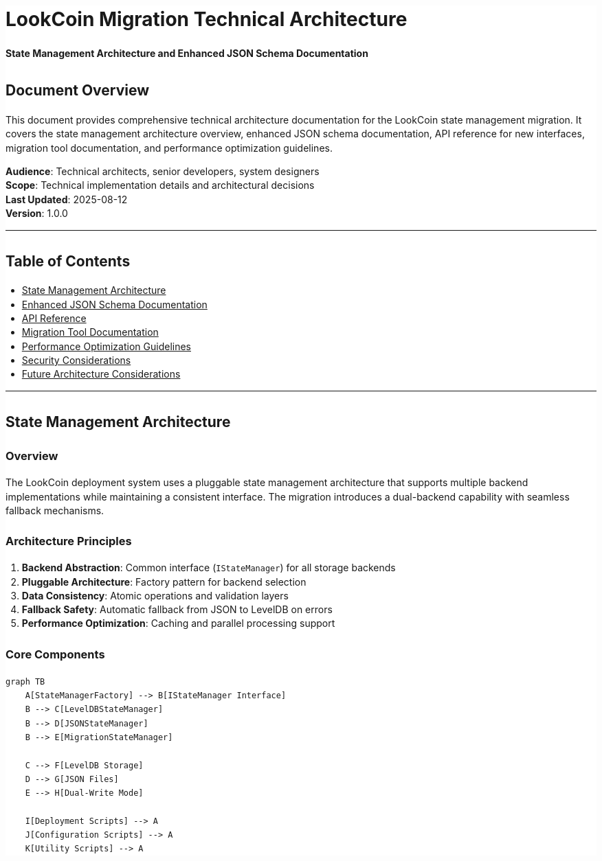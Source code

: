 # LookCoin Migration Technical Architecture
**State Management Architecture and Enhanced JSON Schema Documentation**

## Document Overview

This document provides comprehensive technical architecture documentation for the LookCoin state management migration. It covers the state management architecture overview, enhanced JSON schema documentation, API reference for new interfaces, migration tool documentation, and performance optimization guidelines.

**Audience**: Technical architects, senior developers, system designers  
**Scope**: Technical implementation details and architectural decisions  
**Last Updated**: 2025-08-12  
**Version**: 1.0.0

---

## Table of Contents
- [State Management Architecture](#state-management-architecture)
- [Enhanced JSON Schema Documentation](#enhanced-json-schema-documentation)
- [API Reference](#api-reference)
- [Migration Tool Documentation](#migration-tool-documentation)
- [Performance Optimization Guidelines](#performance-optimization-guidelines)
- [Security Considerations](#security-considerations)
- [Future Architecture Considerations](#future-architecture-considerations)

---

## State Management Architecture

### Overview

The LookCoin deployment system uses a pluggable state management architecture that supports multiple backend implementations while maintaining a consistent interface. The migration introduces a dual-backend capability with seamless fallback mechanisms.

### Architecture Principles

1. **Backend Abstraction**: Common interface (`IStateManager`) for all storage backends
2. **Pluggable Architecture**: Factory pattern for backend selection
3. **Data Consistency**: Atomic operations and validation layers
4. **Fallback Safety**: Automatic fallback from JSON to LevelDB on errors
5. **Performance Optimization**: Caching and parallel processing support

### Core Components

```mermaid
graph TB
    A[StateManagerFactory] --> B[IStateManager Interface]
    B --> C[LevelDBStateManager]
    B --> D[JSONStateManager]
    B --> E[MigrationStateManager]
    
    C --> F[LevelDB Storage]
    D --> G[JSON Files]
    E --> H[Dual-Write Mode]
    
    I[Deployment Scripts] --> A
    J[Configuration Scripts] --> A
    K[Utility Scripts] --> A
```
